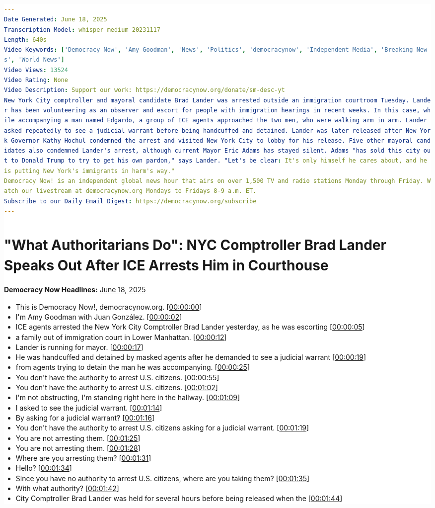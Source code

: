 ```yaml
---
Date Generated: June 18, 2025
Transcription Model: whisper medium 20231117
Length: 640s
Video Keywords: ['Democracy Now', 'Amy Goodman', 'News', 'Politics', 'democracynow', 'Independent Media', 'Breaking News', 'World News']
Video Views: 13524
Video Rating: None
Video Description: Support our work: https://democracynow.org/donate/sm-desc-yt
New York City comptroller and mayoral candidate Brad Lander was arrested outside an immigration courtroom Tuesday. Lander has been volunteering as an observer and escort for people with immigration hearings in recent weeks. In this case, while accompanying a man named Edgardo, a group of ICE agents approached the two men, who were walking arm in arm. Lander asked repeatedly to see a judicial warrant before being handcuffed and detained. Lander was later released after New York Governor Kathy Hochul condemned the arrest and visited New York City to lobby for his release. Five other mayoral candidates also condemned Lander's arrest, although current Mayor Eric Adams has stayed silent. Adams "has sold this city out to Donald Trump to try to get his own pardon," says Lander. "Let's be clear: It's only himself he cares about, and he is putting New York's immigrants in harm's way."
Democracy Now! is an independent global news hour that airs on over 1,500 TV and radio stations Monday through Friday. Watch our livestream at democracynow.org Mondays to Fridays 8-9 a.m. ET.
Subscribe to our Daily Email Digest: https://democracynow.org/subscribe
---
```


# "What Authoritarians Do": NYC Comptroller Brad Lander Speaks Out After ICE Arrests Him in Courthouse
**Democracy Now Headlines:** [June 18, 2025](https://www.youtube.com/watch?v=k8POVraRFeU)
*  This is Democracy Now!, democracynow.org. [[00:00:00](https://www.youtube.com/watch?v=k8POVraRFeU&t=0.0s)]
*  I'm Amy Goodman with Juan González. [[00:00:02](https://www.youtube.com/watch?v=k8POVraRFeU&t=2.8000000000000003s)]
*  ICE agents arrested the New York City Comptroller Brad Lander yesterday, as he was escorting [[00:00:05](https://www.youtube.com/watch?v=k8POVraRFeU&t=5.64s)]
*  a family out of immigration court in Lower Manhattan. [[00:00:12](https://www.youtube.com/watch?v=k8POVraRFeU&t=12.48s)]
*  Lander is running for mayor. [[00:00:17](https://www.youtube.com/watch?v=k8POVraRFeU&t=17.72s)]
*  He was handcuffed and detained by masked agents after he demanded to see a judicial warrant [[00:00:19](https://www.youtube.com/watch?v=k8POVraRFeU&t=19.240000000000002s)]
*  from agents trying to detain the man he was accompanying. [[00:00:25](https://www.youtube.com/watch?v=k8POVraRFeU&t=25.28s)]
*  You don't have the authority to arrest U.S. citizens. [[00:00:55](https://www.youtube.com/watch?v=k8POVraRFeU&t=55.28s)]
*  You don't have the authority to arrest U.S. citizens. [[00:01:02](https://www.youtube.com/watch?v=k8POVraRFeU&t=62.28s)]
*  I'm not obstructing, I'm standing right here in the hallway. [[00:01:09](https://www.youtube.com/watch?v=k8POVraRFeU&t=69.28s)]
*  I asked to see the judicial warrant. [[00:01:14](https://www.youtube.com/watch?v=k8POVraRFeU&t=74.28s)]
*  By asking for a judicial warrant? [[00:01:16](https://www.youtube.com/watch?v=k8POVraRFeU&t=76.28s)]
*  You don't have the authority to arrest U.S. citizens asking for a judicial warrant. [[00:01:19](https://www.youtube.com/watch?v=k8POVraRFeU&t=79.28s)]
*  You are not arresting them. [[00:01:25](https://www.youtube.com/watch?v=k8POVraRFeU&t=85.28s)]
*  You are not arresting them. [[00:01:28](https://www.youtube.com/watch?v=k8POVraRFeU&t=88.28s)]
*  Where are you arresting them? [[00:01:31](https://www.youtube.com/watch?v=k8POVraRFeU&t=91.28s)]
*  Hello? [[00:01:34](https://www.youtube.com/watch?v=k8POVraRFeU&t=94.28s)]
*  Since you have no authority to arrest U.S. citizens, where are you taking them? [[00:01:35](https://www.youtube.com/watch?v=k8POVraRFeU&t=95.28s)]
*  With what authority? [[00:01:42](https://www.youtube.com/watch?v=k8POVraRFeU&t=102.28s)]
*  City Comptroller Brad Lander was held for several hours before being released when the [[00:01:44](https://www.youtube.com/watch?v=k8POVraRFeU&t=104.28s)]